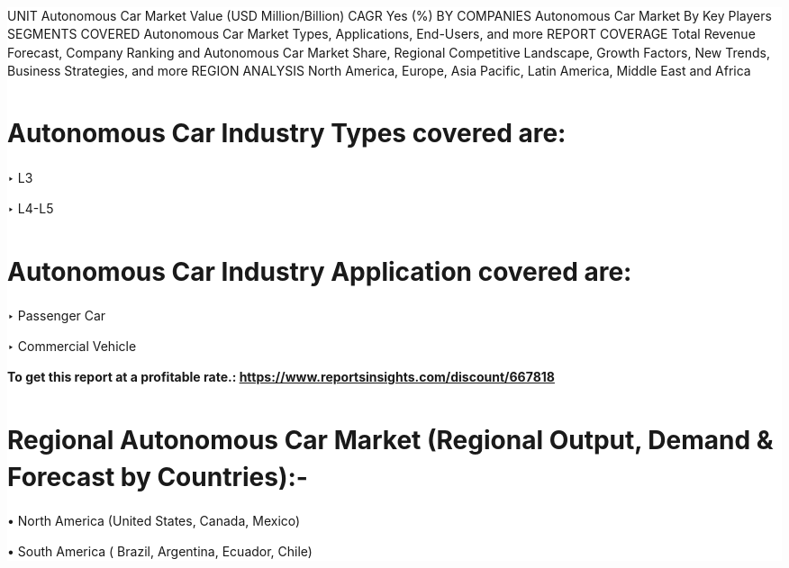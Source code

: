 <tr>
<td>UNIT</td>
<td>Autonomous Car Market Value (USD Million/Billion)</td>
<tr>
<td>CAGR</td>
<td>Yes (%)</td>
</tr>
</tr>
<tr>
<td>BY COMPANIES</td>
<td>Autonomous Car Market By Key Players</td>
</tr>
<tr>
<td>SEGMENTS COVERED</td>
<td>Autonomous Car Market Types, Applications, End-Users, and more</td>
</tr>
<tr>
<td>REPORT COVERAGE</td>
<td>Total Revenue Forecast, Company Ranking and Autonomous Car Market Share, Regional Competitive Landscape, Growth Factors, New Trends, Business Strategies, and more</td>
</tr>
<tr>
<td>REGION ANALYSIS</td>
<td>North America, Europe, Asia Pacific, Latin America, Middle East and Africa</td>
</tr>
</table>

# <strong>Autonomous Car Industry Types covered are:</strong>

‣ L3

‣ L4-L5

# <strong>Autonomous Car Industry Application covered are:</strong>

‣ Passenger Car

‣ Commercial Vehicle

<strong>To get this report at a profitable rate.: <a href=https://www.reportsinsights.com/discount/667818>https://www.reportsinsights.com/discount/667818</a></strong>

# <strong>Regional Autonomous Car Market (Regional Output, Demand &amp; Forecast by Countries):-</strong>

• North America (United States, Canada, Mexico)

• South America ( Brazil, Argentina, Ecuador, Chile)
